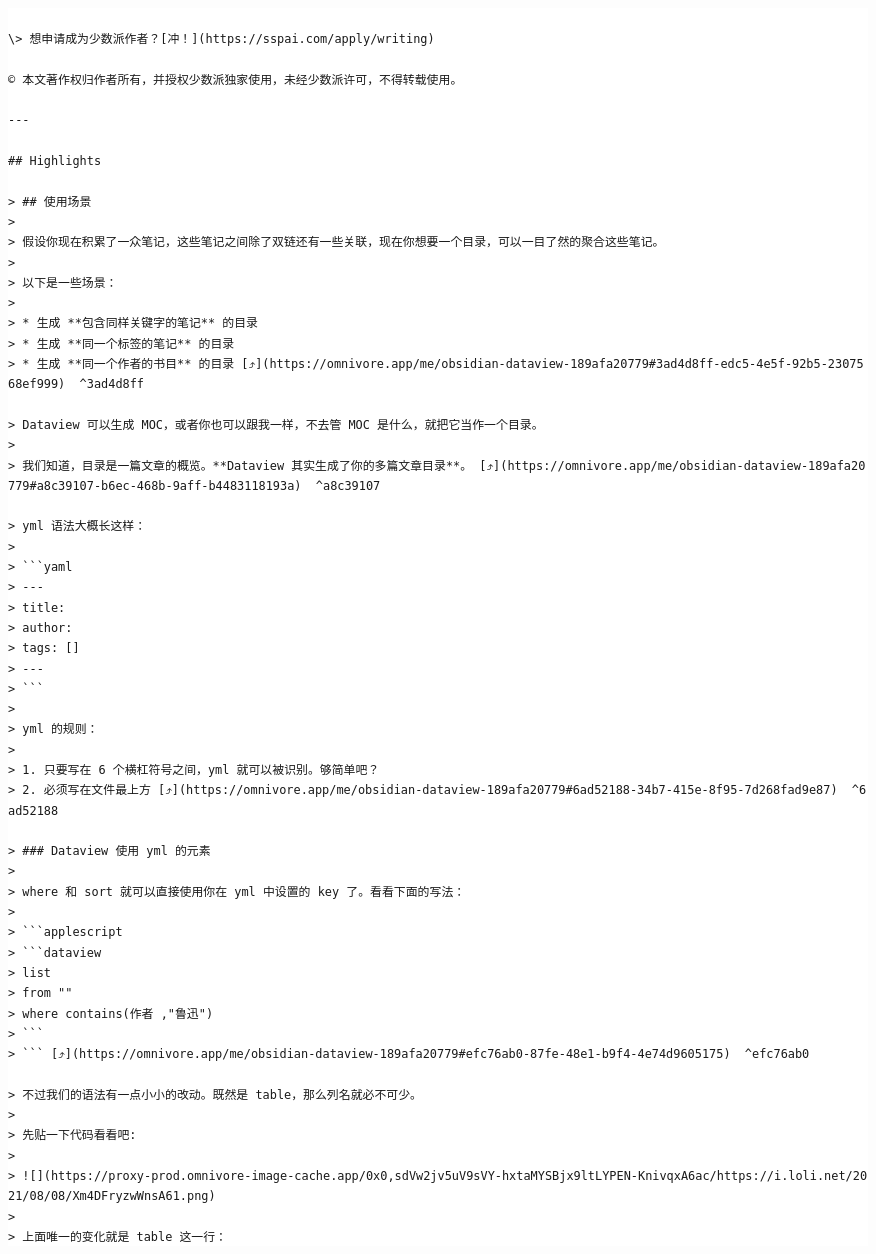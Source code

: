 ```

\> 想申请成为少数派作者？[冲！](https://sspai.com/apply/writing)

© 本文著作权归作者所有，并授权少数派独家使用，未经少数派许可，不得转载使用。

---

## Highlights

> ## 使用场景
> 
> 假设你现在积累了一众笔记，这些笔记之间除了双链还有一些关联，现在你想要一个目录，可以一目了然的聚合这些笔记。
> 
> 以下是一些场景：
> 
> * 生成 **包含同样关键字的笔记** 的目录
> * 生成 **同一个标签的笔记** 的目录
> * 生成 **同一个作者的书目** 的目录 [⤴️](https://omnivore.app/me/obsidian-dataview-189afa20779#3ad4d8ff-edc5-4e5f-92b5-2307568ef999)  ^3ad4d8ff

> Dataview 可以生成 MOC，或者你也可以跟我一样，不去管 MOC 是什么，就把它当作一个目录。
> 
> 我们知道，目录是一篇文章的概览。**Dataview 其实生成了你的多篇文章目录**。 [⤴️](https://omnivore.app/me/obsidian-dataview-189afa20779#a8c39107-b6ec-468b-9aff-b4483118193a)  ^a8c39107

> yml 语法大概长这样：
> 
> ```yaml
> ---
> title: 
> author: 
> tags: []
> ---
> ```
> 
> yml 的规则：
> 
> 1. 只要写在 6 个横杠符号之间，yml 就可以被识别。够简单吧？
> 2. 必须写在文件最上方 [⤴️](https://omnivore.app/me/obsidian-dataview-189afa20779#6ad52188-34b7-415e-8f95-7d268fad9e87)  ^6ad52188

> ### Dataview 使用 yml 的元素
> 
> where 和 sort 就可以直接使用你在 yml 中设置的 key 了。看看下面的写法：
> 
> ```applescript
> ```dataview
> list 
> from ""
> where contains(作者 ,"鲁迅")
> ```
> ``` [⤴️](https://omnivore.app/me/obsidian-dataview-189afa20779#efc76ab0-87fe-48e1-b9f4-4e74d9605175)  ^efc76ab0

> 不过我们的语法有一点小小的改动。既然是 table，那么列名就必不可少。
> 
> 先贴一下代码看看吧:
> 
> ![](https://proxy-prod.omnivore-image-cache.app/0x0,sdVw2jv5uV9sVY-hxtaMYSBjx9ltLYPEN-KnivqxA6ac/https://i.loli.net/2021/08/08/Xm4DFryzwWnsA61.png)
> 
> 上面唯一的变化就是 table 这一行：  
```